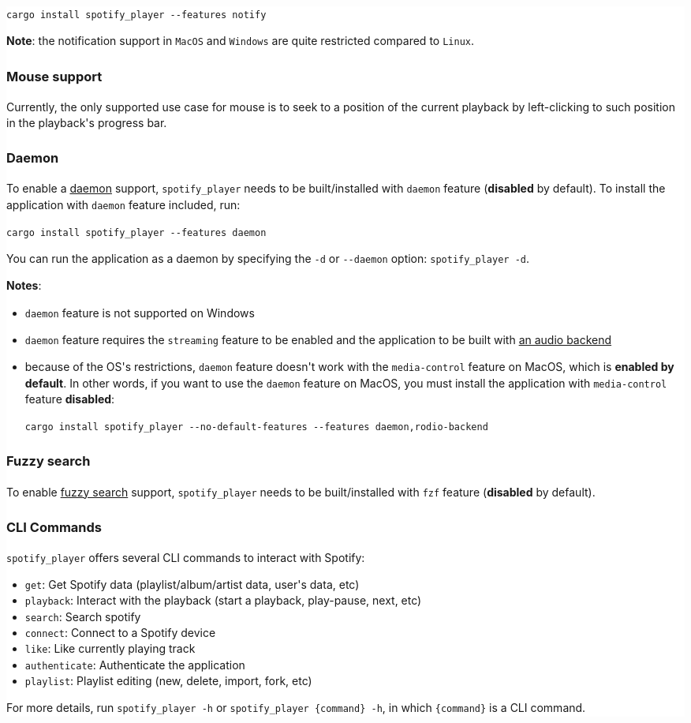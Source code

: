 ```shell
cargo install spotify_player --features notify
```

**Note**: the notification support in `MacOS` and `Windows` are quite restricted compared to `Linux`.

### Mouse support

Currently, the only supported use case for mouse is to seek to a position of the current playback by left-clicking to such position in the playback's progress bar.

### Daemon

To enable a [daemon](<https://en.wikipedia.org/wiki/Daemon_(computing)>) support, `spotify_player` needs to be built/installed with `daemon` feature (**disabled** by default). To install the application with `daemon` feature included, run:

```shell
cargo install spotify_player --features daemon
```

You can run the application as a daemon by specifying the `-d` or `--daemon` option: `spotify_player -d`.

**Notes**:

- `daemon` feature is not supported on Windows
- `daemon` feature requires the `streaming` feature to be enabled and the application to be built with [an audio backend](#audio-backend)
- because of the OS's restrictions, `daemon` feature doesn't work with the `media-control` feature on MacOS, which is **enabled by default**. In other words, if you want to use the `daemon` feature on MacOS, you must install the application with `media-control` feature **disabled**:

  ```shell
  cargo install spotify_player --no-default-features --features daemon,rodio-backend
  ```

### Fuzzy search

To enable [fuzzy search](https://en.wikipedia.org/wiki/Approximate_string_matching) support, `spotify_player` needs to be built/installed with `fzf` feature (**disabled** by default).

### CLI Commands

`spotify_player` offers several CLI commands to interact with Spotify:

- `get`: Get Spotify data (playlist/album/artist data, user's data, etc)
- `playback`: Interact with the playback (start a playback, play-pause, next, etc)
- `search`: Search spotify
- `connect`: Connect to a Spotify device
- `like`: Like currently playing track
- `authenticate`: Authenticate the application
- `playlist`: Playlist editing (new, delete, import, fork, etc)

For more details, run `spotify_player -h` or `spotify_player {command} -h`, in which `{command}` is a CLI command.
